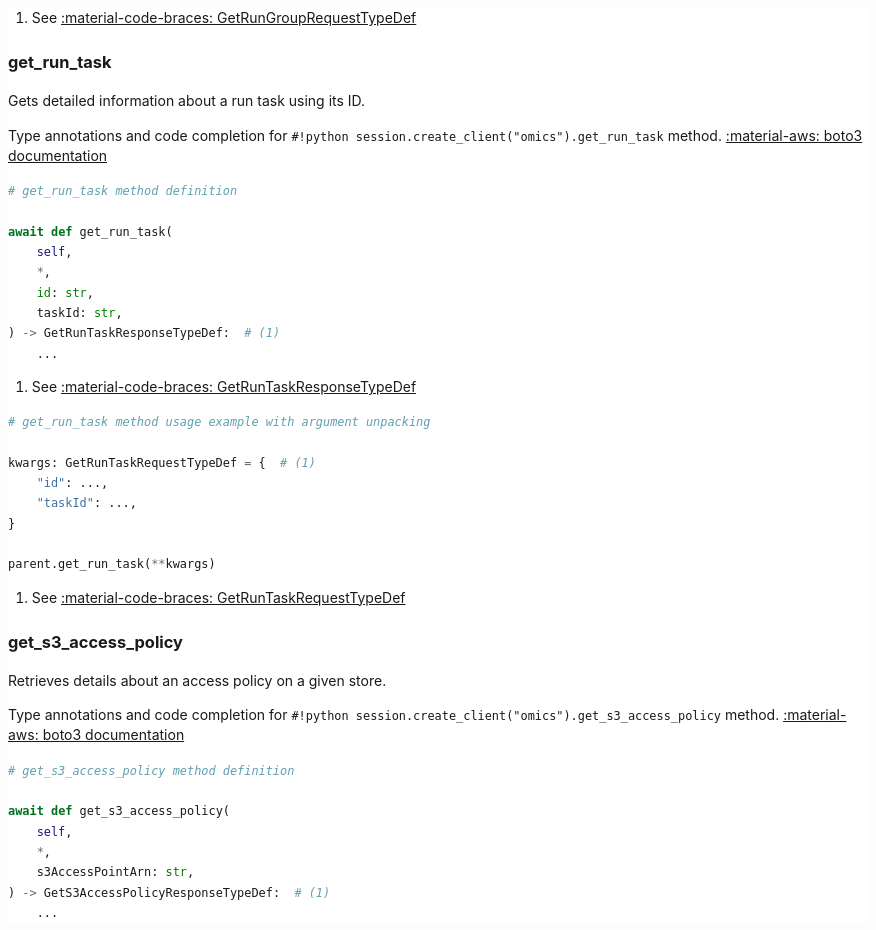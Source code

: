 1. See [:material-code-braces: GetRunGroupRequestTypeDef](./type_defs.md#getrungrouprequesttypedef)

### get\_run\_task

Gets detailed information about a run task using its ID.

Type annotations and code completion for `#!python session.create_client("omics").get_run_task` method.
[:material-aws: boto3 documentation](https://boto3.amazonaws.com/v1/documentation/api/latest/reference/services/omics/client/get_run_task.html)

```python
# get_run_task method definition

await def get_run_task(
    self,
    *,
    id: str,
    taskId: str,
) -> GetRunTaskResponseTypeDef:  # (1)
    ...
```

1. See [:material-code-braces: GetRunTaskResponseTypeDef](./type_defs.md#getruntaskresponsetypedef)


```python
# get_run_task method usage example with argument unpacking

kwargs: GetRunTaskRequestTypeDef = {  # (1)
    "id": ...,
    "taskId": ...,
}

parent.get_run_task(**kwargs)
```

1. See [:material-code-braces: GetRunTaskRequestTypeDef](./type_defs.md#getruntaskrequesttypedef)

### get\_s3\_access\_policy

Retrieves details about an access policy on a given store.

Type annotations and code completion for `#!python session.create_client("omics").get_s3_access_policy` method.
[:material-aws: boto3 documentation](https://boto3.amazonaws.com/v1/documentation/api/latest/reference/services/omics/client/get_s3_access_policy.html)

```python
# get_s3_access_policy method definition

await def get_s3_access_policy(
    self,
    *,
    s3AccessPointArn: str,
) -> GetS3AccessPolicyResponseTypeDef:  # (1)
    ...
```
